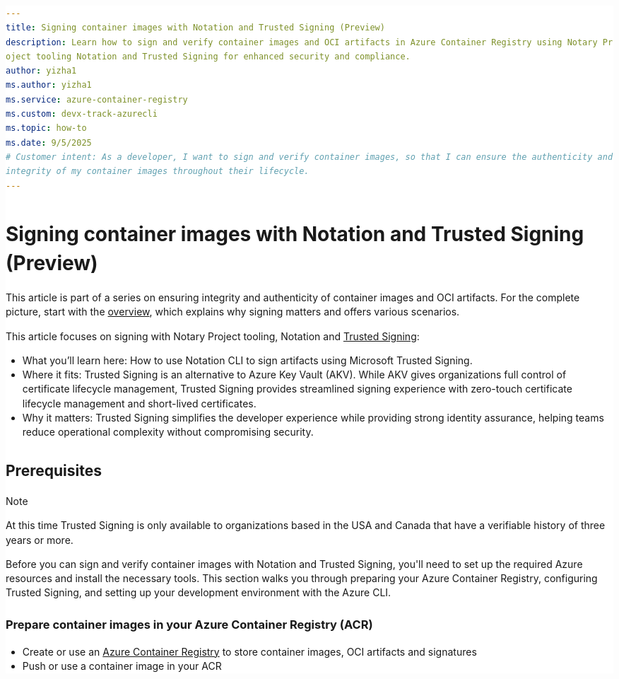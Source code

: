 ```yaml
---
title: Signing container images with Notation and Trusted Signing (Preview)
description: Learn how to sign and verify container images and OCI artifacts in Azure Container Registry using Notary Project tooling Notation and Trusted Signing for enhanced security and compliance.
author: yizha1
ms.author: yizha1
ms.service: azure-container-registry
ms.custom: devx-track-azurecli
ms.topic: how-to
ms.date: 9/5/2025
# Customer intent: As a developer, I want to sign and verify container images, so that I can ensure the authenticity and integrity of my container images throughout their lifecycle.
---
```


# Signing container images with Notation and Trusted Signing (Preview)

This article is part of a series on ensuring integrity and authenticity of container images and OCI artifacts. For the complete picture, start with the [overview](overview-sign-verify-oci-artifacts.md), which explains why signing matters and offers various scenarios.

This article focuses on signing with Notary Project tooling, Notation and [Trusted Signing](/azure/trusted-signing/overview):

- What you’ll learn here: How to use Notation CLI to sign artifacts using Microsoft Trusted Signing.
- Where it fits: Trusted Signing is an alternative to Azure Key Vault (AKV). While AKV gives organizations full control of certificate lifecycle management, Trusted Signing provides streamlined signing experience with zero-touch certificate lifecycle management and short-lived certificates.
- Why it matters: Trusted Signing simplifies the developer experience while providing strong identity assurance, helping teams reduce operational complexity without compromising security.

## Prerequisites

> [!NOTE]
> At this time Trusted Signing is only available to organizations based in the USA and Canada that have a verifiable history of three years or more.

Before you can sign and verify container images with Notation and Trusted Signing, you'll need to set up the required Azure resources and install the necessary tools. This section walks you through preparing your Azure Container Registry, configuring Trusted Signing, and setting up your development environment with the Azure CLI.

### Prepare container images in your Azure Container Registry (ACR)

- Create or use an [Azure Container Registry](../container-registry/container-registry-get-started-azure-cli.md) to store container images, OCI artifacts and signatures
- Push or use a container image in your ACR
